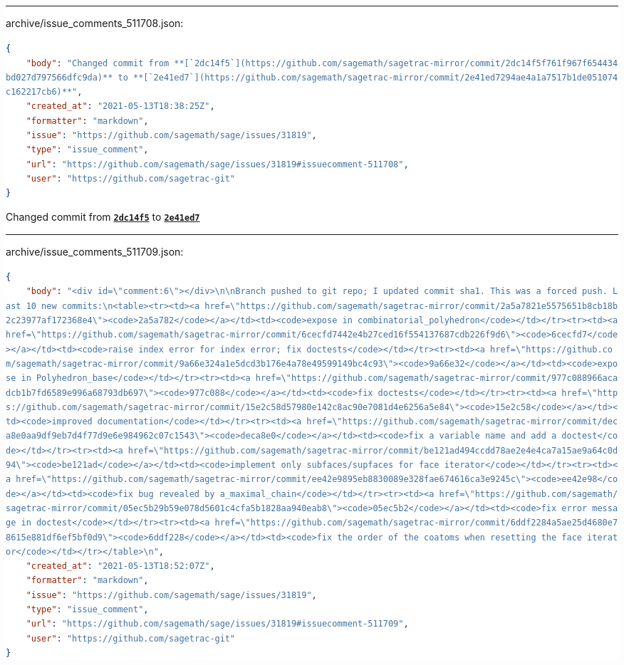


---

archive/issue_comments_511708.json:
```json
{
    "body": "Changed commit from **[`2dc14f5`](https://github.com/sagemath/sagetrac-mirror/commit/2dc14f5f761f967f654434bd027d797566dfc9da)** to **[`2e41ed7`](https://github.com/sagemath/sagetrac-mirror/commit/2e41ed7294ae4a1a7517b1de051074c162217cb6)**",
    "created_at": "2021-05-13T18:38:25Z",
    "formatter": "markdown",
    "issue": "https://github.com/sagemath/sage/issues/31819",
    "type": "issue_comment",
    "url": "https://github.com/sagemath/sage/issues/31819#issuecomment-511708",
    "user": "https://github.com/sagetrac-git"
}
```

Changed commit from **[`2dc14f5`](https://github.com/sagemath/sagetrac-mirror/commit/2dc14f5f761f967f654434bd027d797566dfc9da)** to **[`2e41ed7`](https://github.com/sagemath/sagetrac-mirror/commit/2e41ed7294ae4a1a7517b1de051074c162217cb6)**



---

archive/issue_comments_511709.json:
```json
{
    "body": "<div id=\"comment:6\"></div>\n\nBranch pushed to git repo; I updated commit sha1. This was a forced push. Last 10 new commits:\n<table><tr><td><a href=\"https://github.com/sagemath/sagetrac-mirror/commit/2a5a7821e5575651b8cb18b2c23977af172368e4\"><code>2a5a782</code></a></td><td><code>expose in combinatorial_polyhedron</code></td></tr><tr><td><a href=\"https://github.com/sagemath/sagetrac-mirror/commit/6cecfd7442e4b27ced16f554137687cdb226f9d6\"><code>6cecfd7</code></a></td><td><code>raise index error for index error; fix doctests</code></td></tr><tr><td><a href=\"https://github.com/sagemath/sagetrac-mirror/commit/9a66e324a1e5dcd3b176e4a78e49599149bc4c93\"><code>9a66e32</code></a></td><td><code>expose in Polyhedron_base</code></td></tr><tr><td><a href=\"https://github.com/sagemath/sagetrac-mirror/commit/977c088966acadcb1b7fd6589e996a68793db697\"><code>977c088</code></a></td><td><code>fix doctests</code></td></tr><tr><td><a href=\"https://github.com/sagemath/sagetrac-mirror/commit/15e2c58d57980e142c8ac90e7081d4e6256a5e84\"><code>15e2c58</code></a></td><td><code>improved documentation</code></td></tr><tr><td><a href=\"https://github.com/sagemath/sagetrac-mirror/commit/deca8e0aa9df9eb7d4f77d9e6e984962c07c1543\"><code>deca8e0</code></a></td><td><code>fix a variable name and add a doctest</code></td></tr><tr><td><a href=\"https://github.com/sagemath/sagetrac-mirror/commit/be121ad494ccdd78ae2e4e4ca7a15ae9a64c0d94\"><code>be121ad</code></a></td><td><code>implement only subfaces/supfaces for face iterator</code></td></tr><tr><td><a href=\"https://github.com/sagemath/sagetrac-mirror/commit/ee42e9895eb8830089e328fae674616ca3e9245c\"><code>ee42e98</code></a></td><td><code>fix bug revealed by a_maximal_chain</code></td></tr><tr><td><a href=\"https://github.com/sagemath/sagetrac-mirror/commit/05ec5b29b59e078d5601c4cfa5b1828aa940eab8\"><code>05ec5b2</code></a></td><td><code>fix error message in doctest</code></td></tr><tr><td><a href=\"https://github.com/sagemath/sagetrac-mirror/commit/6ddf2284a5ae25d4680e78615e881df6ef5bf0d9\"><code>6ddf228</code></a></td><td><code>fix the order of the coatoms when resetting the face iterator</code></td></tr></table>\n",
    "created_at": "2021-05-13T18:52:07Z",
    "formatter": "markdown",
    "issue": "https://github.com/sagemath/sage/issues/31819",
    "type": "issue_comment",
    "url": "https://github.com/sagemath/sage/issues/31819#issuecomment-511709",
    "user": "https://github.com/sagetrac-git"
}
```
